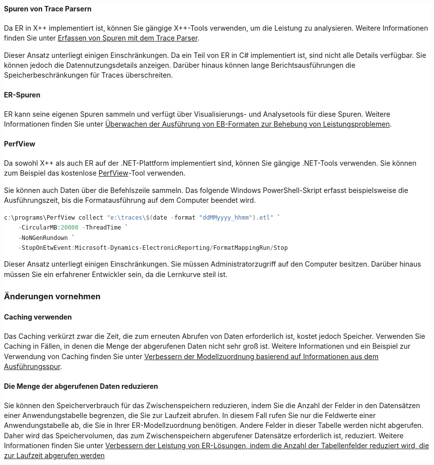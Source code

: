 #### <a name="trace-parser-traces"></a><a name="trace-parser"></a>Spuren von Trace Parsern 

Da ER in X++ implementiert ist, können Sie gängige X++-Tools verwenden, um die Leistung zu analysieren. Weitere Informationen finden Sie unter [Erfassen von Spuren mit dem Trace Parser](../perf-test/trace-trace-tutorial.md).

Dieser Ansatz unterliegt einigen Einschränkungen. Da ein Teil von ER in C# implementiert ist, sind nicht alle Details verfügbar. Sie können jedoch die Datennutzungsdetails anzeigen. Darüber hinaus können lange Berichtsausführungen die Speicherbeschränkungen für Traces überschreiten.

#### <a name="er-traces"></a><a name="electronic-reporting-traces"></a>ER-Spuren

ER kann seine eigenen Spuren sammeln und verfügt über Visualisierungs- und Analysetools für diese Spuren. Weitere Informationen finden Sie unter [Überwachen der Ausführung von EB-Formaten zur Behebung von Leistungsproblemen](trace-execution-er-troubleshoot-perf.md).

#### <a name="perfview"></a><a name="perfview"></a>PerfView

Da sowohl X++ als auch ER auf der .NET-Plattform implementiert sind, können Sie gängige .NET-Tools verwenden. Sie können zum Beispiel das kostenlose [PerfView](https://github.com/Microsoft/perfview)-Tool verwenden.

Sie können auch Daten über die Befehlszeile sammeln. Das folgende Windows PowerShell-Skript erfasst beispielsweise die Ausführungszeit, bis die Formatausführung auf dem Computer beendet wird.

```powershell
c:\programs\PerfView collect "e:\traces\$(date -format "ddMMyyyy_hhmm").etl" `
    -CircularMB:20000 -ThreadTime `
    -NoNGenRundown `
    -StopOnEtwEvent:Microsoft-Dynamics-ElectronicReporting/FormatMappingRun/Stop
```

Dieser Ansatz unterliegt einigen Einschränkungen. Sie müssen Administratorzugriff auf den Computer besitzen. Darüber hinaus müssen Sie ein erfahrener Entwickler sein, da die Lernkurve steil ist.

### <a name="making-changes"></a><a name="making-changes"></a>Änderungen vornehmen

#### <a name="use-caching"></a><a name="use-caching"></a>Caching verwenden

Das Caching verkürzt zwar die Zeit, die zum erneuten Abrufen von Daten erforderlich ist, kostet jedoch Speicher. Verwenden Sie Caching in Fällen, in denen die Menge der abgerufenen Daten nicht sehr groß ist. Weitere Informationen und ein Beispiel zur Verwendung von Caching finden Sie unter [Verbessern der Modellzuordnung basierend auf Informationen aus dem Ausführungsspur](trace-execution-er-troubleshoot-perf.md#improve-the-model-mapping-based-on-information-from-the-execution-trace).

#### <a name="reduce-volume-of-data-fetched"></a><a name="reduce-fetched-data"></a>Die Menge der abgerufenen Daten reduzieren

Sie können den Speicherverbrauch für das Zwischenspeichern reduzieren, indem Sie die Anzahl der Felder in den Datensätzen einer Anwendungstabelle begrenzen, die Sie zur Laufzeit abrufen. In diesem Fall rufen Sie nur die Feldwerte einer Anwendungstabelle ab, die Sie in Ihrer ER-Modellzuordnung benötigen. Andere Felder in dieser Tabelle werden nicht abgerufen. Daher wird das Speichervolumen, das zum Zwischenspeichern abgerufener Datensätze erforderlich ist, reduziert. Weitere Informationen finden Sie unter [Verbessern der Leistung von ER-Lösungen, indem die Anzahl der Tabellenfelder reduziert wird, die zur Laufzeit abgerufen werden](er-reduce-fetched-fields-number.md)
